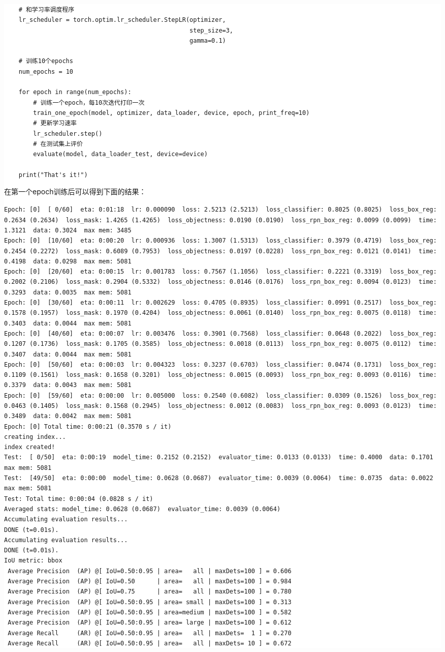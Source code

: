 ```buildoutcfg
    # 和学习率调度程序
    lr_scheduler = torch.optim.lr_scheduler.StepLR(optimizer,
                                                   step_size=3,
                                                   gamma=0.1)

    # 训练10个epochs
    num_epochs = 10

    for epoch in range(num_epochs):
        # 训练一个epoch，每10次迭代打印一次
        train_one_epoch(model, optimizer, data_loader, device, epoch, print_freq=10)
        # 更新学习速率
        lr_scheduler.step()
        # 在测试集上评价
        evaluate(model, data_loader_test, device=device)

    print("That's it!")
```
在第一个epoch训练后可以得到下面的结果：
```buildoutcfg
Epoch: [0]  [ 0/60]  eta: 0:01:18  lr: 0.000090  loss: 2.5213 (2.5213)  loss_classifier: 0.8025 (0.8025)  loss_box_reg: 0.2634 (0.2634)  loss_mask: 1.4265 (1.4265)  loss_objectness: 0.0190 (0.0190)  loss_rpn_box_reg: 0.0099 (0.0099)  time: 1.3121  data: 0.3024  max mem: 3485
Epoch: [0]  [10/60]  eta: 0:00:20  lr: 0.000936  loss: 1.3007 (1.5313)  loss_classifier: 0.3979 (0.4719)  loss_box_reg: 0.2454 (0.2272)  loss_mask: 0.6089 (0.7953)  loss_objectness: 0.0197 (0.0228)  loss_rpn_box_reg: 0.0121 (0.0141)  time: 0.4198  data: 0.0298  max mem: 5081
Epoch: [0]  [20/60]  eta: 0:00:15  lr: 0.001783  loss: 0.7567 (1.1056)  loss_classifier: 0.2221 (0.3319)  loss_box_reg: 0.2002 (0.2106)  loss_mask: 0.2904 (0.5332)  loss_objectness: 0.0146 (0.0176)  loss_rpn_box_reg: 0.0094 (0.0123)  time: 0.3293  data: 0.0035  max mem: 5081
Epoch: [0]  [30/60]  eta: 0:00:11  lr: 0.002629  loss: 0.4705 (0.8935)  loss_classifier: 0.0991 (0.2517)  loss_box_reg: 0.1578 (0.1957)  loss_mask: 0.1970 (0.4204)  loss_objectness: 0.0061 (0.0140)  loss_rpn_box_reg: 0.0075 (0.0118)  time: 0.3403  data: 0.0044  max mem: 5081
Epoch: [0]  [40/60]  eta: 0:00:07  lr: 0.003476  loss: 0.3901 (0.7568)  loss_classifier: 0.0648 (0.2022)  loss_box_reg: 0.1207 (0.1736)  loss_mask: 0.1705 (0.3585)  loss_objectness: 0.0018 (0.0113)  loss_rpn_box_reg: 0.0075 (0.0112)  time: 0.3407  data: 0.0044  max mem: 5081
Epoch: [0]  [50/60]  eta: 0:00:03  lr: 0.004323  loss: 0.3237 (0.6703)  loss_classifier: 0.0474 (0.1731)  loss_box_reg: 0.1109 (0.1561)  loss_mask: 0.1658 (0.3201)  loss_objectness: 0.0015 (0.0093)  loss_rpn_box_reg: 0.0093 (0.0116)  time: 0.3379  data: 0.0043  max mem: 5081
Epoch: [0]  [59/60]  eta: 0:00:00  lr: 0.005000  loss: 0.2540 (0.6082)  loss_classifier: 0.0309 (0.1526)  loss_box_reg: 0.0463 (0.1405)  loss_mask: 0.1568 (0.2945)  loss_objectness: 0.0012 (0.0083)  loss_rpn_box_reg: 0.0093 (0.0123)  time: 0.3489  data: 0.0042  max mem: 5081
Epoch: [0] Total time: 0:00:21 (0.3570 s / it)
creating index...
index created!
Test:  [ 0/50]  eta: 0:00:19  model_time: 0.2152 (0.2152)  evaluator_time: 0.0133 (0.0133)  time: 0.4000  data: 0.1701  max mem: 5081
Test:  [49/50]  eta: 0:00:00  model_time: 0.0628 (0.0687)  evaluator_time: 0.0039 (0.0064)  time: 0.0735  data: 0.0022  max mem: 5081
Test: Total time: 0:00:04 (0.0828 s / it)
Averaged stats: model_time: 0.0628 (0.0687)  evaluator_time: 0.0039 (0.0064)
Accumulating evaluation results...
DONE (t=0.01s).
Accumulating evaluation results...
DONE (t=0.01s).
IoU metric: bbox
 Average Precision  (AP) @[ IoU=0.50:0.95 | area=   all | maxDets=100 ] = 0.606
 Average Precision  (AP) @[ IoU=0.50      | area=   all | maxDets=100 ] = 0.984
 Average Precision  (AP) @[ IoU=0.75      | area=   all | maxDets=100 ] = 0.780
 Average Precision  (AP) @[ IoU=0.50:0.95 | area= small | maxDets=100 ] = 0.313
 Average Precision  (AP) @[ IoU=0.50:0.95 | area=medium | maxDets=100 ] = 0.582
 Average Precision  (AP) @[ IoU=0.50:0.95 | area= large | maxDets=100 ] = 0.612
 Average Recall     (AR) @[ IoU=0.50:0.95 | area=   all | maxDets=  1 ] = 0.270
 Average Recall     (AR) @[ IoU=0.50:0.95 | area=   all | maxDets= 10 ] = 0.672
```